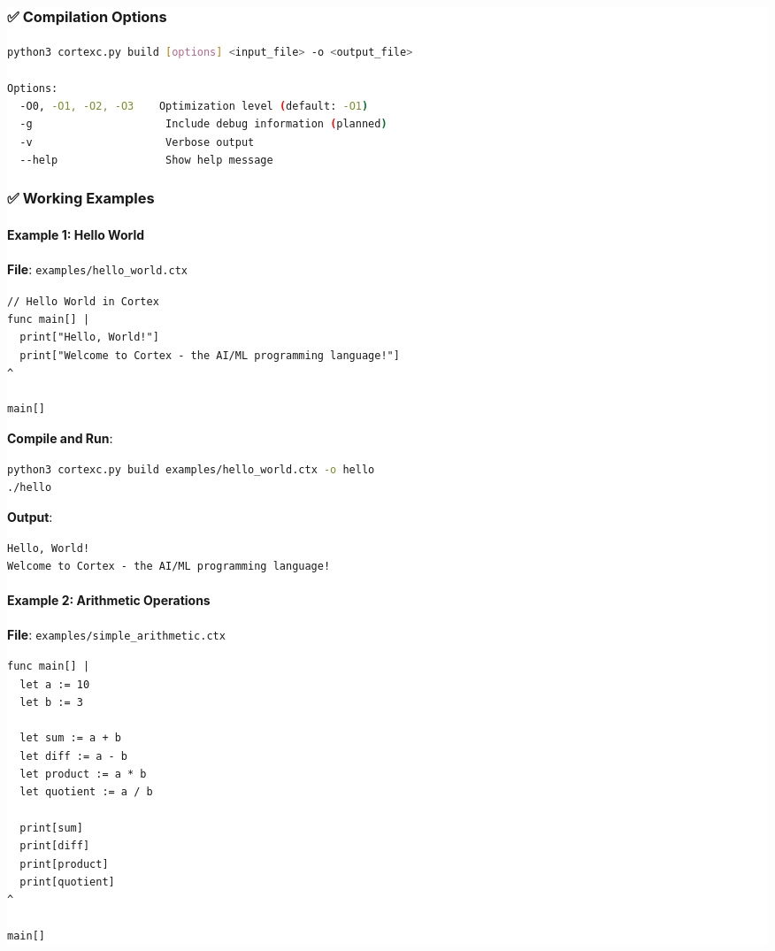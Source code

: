 ### ✅ Compilation Options

```bash
python3 cortexc.py build [options] <input_file> -o <output_file>

Options:
  -O0, -O1, -O2, -O3    Optimization level (default: -O1)
  -g                     Include debug information (planned)
  -v                     Verbose output
  --help                 Show help message
```

### ✅ Working Examples

#### Example 1: Hello World

**File**: `examples/hello_world.ctx`

```cortex
// Hello World in Cortex
func main[] |
  print["Hello, World!"]
  print["Welcome to Cortex - the AI/ML programming language!"]
^

main[]
```

**Compile and Run**:

```bash
python3 cortexc.py build examples/hello_world.ctx -o hello
./hello
```

**Output**:

``` txt
Hello, World!
Welcome to Cortex - the AI/ML programming language!
```

#### Example 2: Arithmetic Operations

**File**: `examples/simple_arithmetic.ctx`

```cortex
func main[] |
  let a := 10
  let b := 3
  
  let sum := a + b
  let diff := a - b
  let product := a * b
  let quotient := a / b
  
  print[sum]
  print[diff]
  print[product]
  print[quotient]
^

main[]
```
